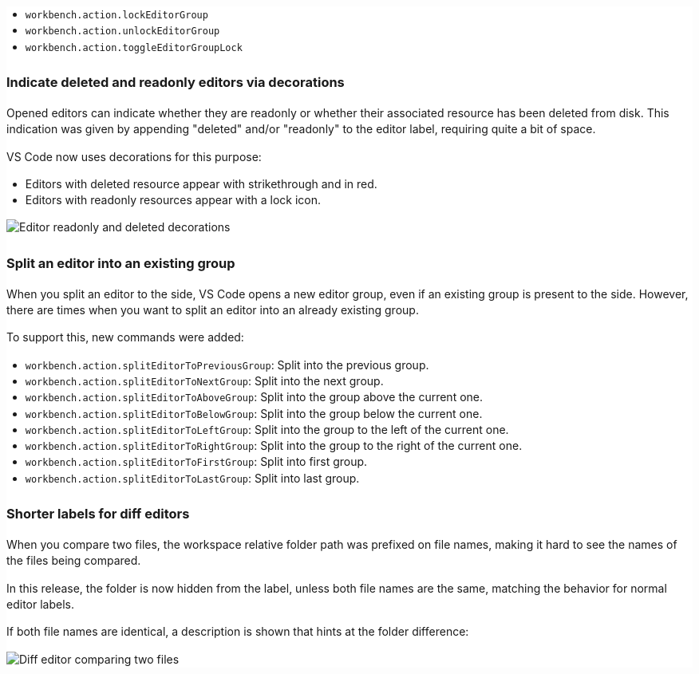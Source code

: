 - `workbench.action.lockEditorGroup`
- `workbench.action.unlockEditorGroup`
- `workbench.action.toggleEditorGroupLock`

### Indicate deleted and readonly editors via decorations

Opened editors can indicate whether they are readonly or whether their
associated resource has been deleted from disk. This indication was given by
appending "deleted" and/or "readonly" to the editor label, requiring quite a bit
of space.

VS Code now uses decorations for this purpose:

- Editors with deleted resource appear with strikethrough and in red.
- Editors with readonly resources appear with a lock icon.

![`Editor readonly and deleted decorations`](images/1_61/editor-readonly-deleted.png)

### Split an editor into an existing group

When you split an editor to the side, VS Code opens a new editor group, even if
an existing group is present to the side. However, there are times when you want
to split an editor into an already existing group.

<video src="images/1_61/split-into-group.mp4" autoplay loop controls muted title="Split into existing group"></video>

To support this, new commands were added:

- `workbench.action.splitEditorToPreviousGroup`: Split into the previous group.
- `workbench.action.splitEditorToNextGroup`: Split into the next group.
- `workbench.action.splitEditorToAboveGroup`: Split into the group above the
  current one.
- `workbench.action.splitEditorToBelowGroup`: Split into the group below the
  current one.
- `workbench.action.splitEditorToLeftGroup`: Split into the group to the left of
  the current one.
- `workbench.action.splitEditorToRightGroup`: Split into the group to the right
  of the current one.
- `workbench.action.splitEditorToFirstGroup`: Split into first group.
- `workbench.action.splitEditorToLastGroup`: Split into last group.

### Shorter labels for diff editors

When you compare two files, the workspace relative folder path was prefixed on
file names, making it hard to see the names of the files being compared.

In this release, the folder is now hidden from the label, unless both file names
are the same, matching the behavior for normal editor labels.

If both file names are identical, a description is shown that hints at the
folder difference:

![`Diff editor comparing two files`](images/1_61/diff-editor.png)
